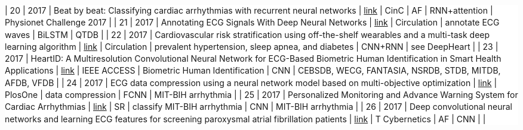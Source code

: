 | 20  | 2017 | Beat by beat: Classifying cardiac arrhythmias with recurrent neural networks                                                                                         | [link](https://arxiv.org/abs/1710.06319)                                               | CinC            | AF                                                                                            | RNN+attention                                             | Physionet Challenge 2017                                                                                                                                                                                                                                                                                        |
| 21  | 2017 | Annotating ECG Signals With Deep Neural Networks                                                                                                                     | [link](https://www.ahajournals.org/doi/abs/10.1161/circ.136.suppl_1.19056)             | Circulation     | annotate ECG waves                                                                            | BiLSTM                                                    | QTDB                                                                                                                                                                                                                                                                                                            |
| 22  | 2017 | Cardiovascular risk stratification using off-the-shelf wearables and a multi-task deep learning algorithm                                                            | [link](https://www.ahajournals.org/doi/abs/10.1161/circ.136.suppl_1.21042)             | Circulation     | prevalent hypertension, sleep apnea, and diabetes                                             | CNN+RNN                                                   | see DeepHeart                                                                                                                                                                                                                                                                                                   |
| 23  | 2017 | HeartID: A Multiresolution Convolutional Neural Network for ECG-Based Biometric Human Identification in Smart Health Applications                                    | [link](https://ieeexplore.ieee.org/document/7933065)                                   | IEEE ACCESS     | Biometric Human Identification                                                                | CNN                                                       | CEBSDB, WECG, FANTASIA, NSRDB, STDB, MITDB, AFDB, VFDB                                                                                                                                                                                                                                                          |
| 24  | 2017 | ECG data compression using a neural network model based on multi-objective optimization                                                                              | [link](https://www.ncbi.nlm.nih.gov/pmc/articles/PMC5626036/)                          | PlosOne         | data compression                                                                              | FCNN                                                      | MIT-BIH arrhythmia                                                                                                                                                                                                                                                                                              |
| 25  | 2017 | Personalized Monitoring and Advance Warning System for Cardiac Arrhythmias                                                                                           | [link](https://www.nature.com/articles/s41598-017-09544-z)                             | SR              | classify MIT-BIH arrhythmia                                                                   | CNN                                                       | MIT-BIH arrhythmia                                                                                                                                                                                                                                                                                              |
| 26  | 2017 | Deep convolutional neural networks and learning ECG features for screening paroxysmal atrial fibrillation patients                                                   | [link](https://ieeexplore.ieee.org/document/7937819/)                                  | T Cybernetics   | AF                                                                                            | CNN                                                       |                                                                                                                                                                                                                                                                                                                 |